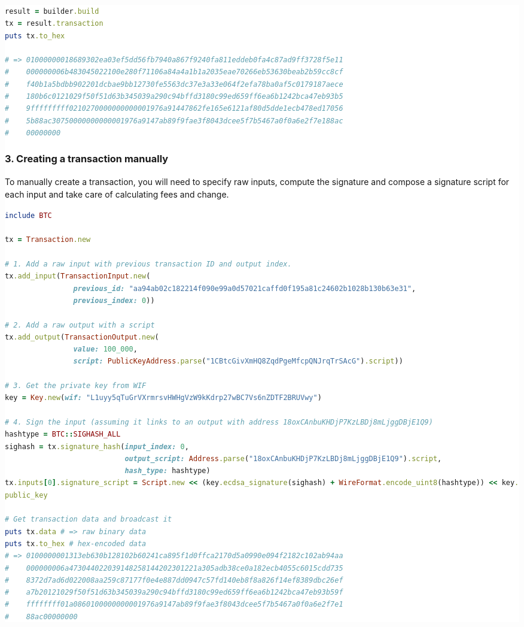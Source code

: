 ```ruby
result = builder.build
tx = result.transaction
puts tx.to_hex

# => 01000000018689302ea03ef5dd56fb7940a867f9240fa811eddeb0fa4c87ad9ff3728f5e11
#    000000006b483045022100e280f71106a84a4a1b1a2035eae70266eb53630beab2b59cc8cf
#    f40b1a5bdbb902201dcbae9bb12730fe5563dc37e3a33e064f2efa78ba0af5c0179187aece
#    180b6c0121029f50f51d63b345039a290c94bffd3180c99ed659ff6ea6b1242bca47eb93b5
#    9fffffffff0210270000000000001976a91447862fe165e6121af80d5dde1ecb478ed17056
#    5b88ac30750000000000001976a9147ab89f9fae3f8043dcee5f7b5467a0f0a6e2f7e188ac
#    00000000
```


### 3. Creating a transaction manually

To manually create a transaction, you will need to specify raw inputs,
compute the signature and compose a signature script for each input and
take care of calculating fees and change.

```ruby
include BTC

tx = Transaction.new

# 1. Add a raw input with previous transaction ID and output index.
tx.add_input(TransactionInput.new(
                previous_id: "aa94ab02c182214f090e99a0d57021caffd0f195a81c24602b1028b130b63e31",
                previous_index: 0))

# 2. Add a raw output with a script
tx.add_output(TransactionOutput.new(
                value: 100_000,
                script: PublicKeyAddress.parse("1CBtcGivXmHQ8ZqdPgeMfcpQNJrqTrSAcG").script))

# 3. Get the private key from WIF
key = Key.new(wif: "L1uyy5qTuGrVXrmrsvHWHgVzW9kKdrp27wBC7Vs6nZDTF2BRUVwy")

# 4. Sign the input (assuming it links to an output with address 18oxCAnbuKHDjP7KzLBDj8mLjggDBjE1Q9)
hashtype = BTC::SIGHASH_ALL
sighash = tx.signature_hash(input_index: 0,
                            output_script: Address.parse("18oxCAnbuKHDjP7KzLBDj8mLjggDBjE1Q9").script,
                            hash_type: hashtype)
tx.inputs[0].signature_script = Script.new << (key.ecdsa_signature(sighash) + WireFormat.encode_uint8(hashtype)) << key.public_key

# Get transaction data and broadcast it
puts tx.data # => raw binary data
puts tx.to_hex # hex-encoded data
# => 0100000001313eb630b128102b60241ca895f1d0ffca2170d5a0990e094f2182c102ab94aa
#    000000006a473044022039148258144202301221a305adb38ce0a182ecb4055c6015cdd735
#    8372d7ad6d022008aa259c87177f0e4e887dd0947c57fd140eb8f8a826f14ef8389dbc26ef
#    a7b20121029f50f51d63b345039a290c94bffd3180c99ed659ff6ea6b1242bca47eb93b59f
#    ffffffff01a0860100000000001976a9147ab89f9fae3f8043dcee5f7b5467a0f0a6e2f7e1
#    88ac00000000
```
